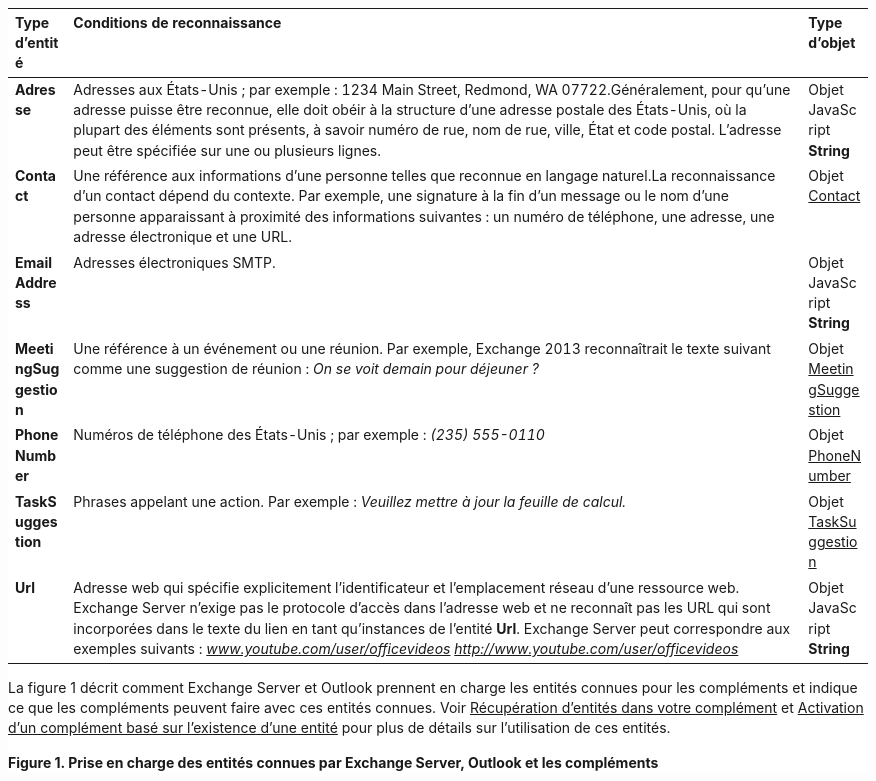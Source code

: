 

|**Type d’entité**|**Conditions de reconnaissance**|**Type d’objet**|
|:-----|:-----|:-----|
|**Adresse**|Adresses aux États-Unis ; par exemple : 1234 Main Street, Redmond, WA 07722.Généralement, pour qu’une adresse puisse être reconnue, elle doit obéir à la structure d’une adresse postale des États-Unis, où la plupart des éléments sont présents, à savoir numéro de rue, nom de rue, ville, État et code postal. L’adresse peut être spécifiée sur une ou plusieurs lignes.|Objet JavaScript **String**|
|**Contact**|Une référence aux informations d’une personne telles que reconnue en langage naturel.La reconnaissance d’un contact dépend du contexte. Par exemple, une signature à la fin d’un message ou le nom d’une personne apparaissant à proximité des informations suivantes : un numéro de téléphone, une adresse, une adresse électronique et une URL.|Objet [Contact](../../reference/outlook/simple-types.md)|
|**EmailAddress**|Adresses électroniques SMTP.|Objet JavaScript **String**|
|**MeetingSuggestion**|Une référence à un événement ou une réunion. Par exemple, Exchange 2013 reconnaîtrait le texte suivant comme une suggestion de réunion :  _On se voit demain pour déjeuner ?_|Objet [MeetingSuggestion](../../reference/outlook/simple-types.md)|
|**PhoneNumber**|Numéros de téléphone des États-Unis ; par exemple :  _(235) 555-0110_|Objet [PhoneNumber](../../reference/outlook/simple-types.md)|
|**TaskSuggestion**|Phrases appelant une action. Par exemple :  _Veuillez mettre à jour la feuille de calcul._|Objet [TaskSuggestion](../../reference/outlook/simple-types.md)|
|**Url**|Adresse web qui spécifie explicitement l’identificateur et l’emplacement réseau d’une ressource web. Exchange Server n’exige pas le protocole d’accès dans l’adresse web et ne reconnaît pas les URL qui sont incorporées dans le texte du lien en tant qu’instances de l’entité  **Url**. Exchange Server peut correspondre aux exemples suivants : _www.youtube.com/user/officevideos_ _http://www.youtube.com/user/officevideos_|Objet JavaScript  **String**|
La figure 1 décrit comment Exchange Server et Outlook prennent en charge les entités connues pour les compléments et indique ce que les compléments peuvent faire avec ces entités connues. Voir [Récupération d’entités dans votre complément](#retrieving-entities-in-your-add-in) et [Activation d’un complément basé sur l’existence d’une entité](#activating-an-add-in-based-on-the-existence-of-an-entity) pour plus de détails sur l’utilisation de ces entités.


**Figure 1. Prise en charge des entités connues par Exchange Server, Outlook et les compléments**
